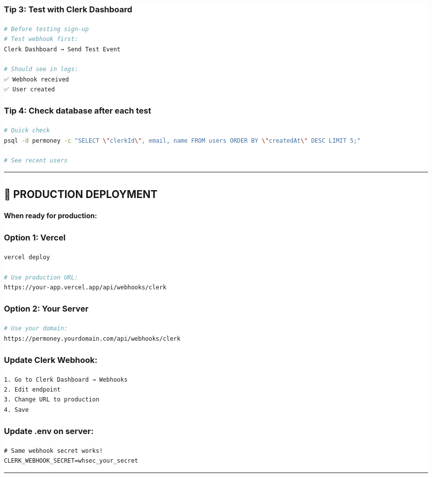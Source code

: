 ### **Tip 3: Test with Clerk Dashboard**
```bash
# Before testing sign-up
# Test webhook first:
Clerk Dashboard → Send Test Event

# Should see in logs:
✅ Webhook received
✅ User created
```

### **Tip 4: Check database after each test**
```bash
# Quick check
psql -d permoney -c "SELECT \"clerkId\", email, name FROM users ORDER BY \"createdAt\" DESC LIMIT 5;"

# See recent users
```

---

## 🚀 PRODUCTION DEPLOYMENT

**When ready for production:**

### **Option 1: Vercel**
```bash
vercel deploy

# Use production URL:
https://your-app.vercel.app/api/webhooks/clerk
```

### **Option 2: Your Server**
```bash
# Use your domain:
https://permoney.yourdomain.com/api/webhooks/clerk
```

### **Update Clerk Webhook:**
```
1. Go to Clerk Dashboard → Webhooks
2. Edit endpoint
3. Change URL to production
4. Save
```

### **Update .env on server:**
```env
# Same webhook secret works!
CLERK_WEBHOOK_SECRET=whsec_your_secret
```

---